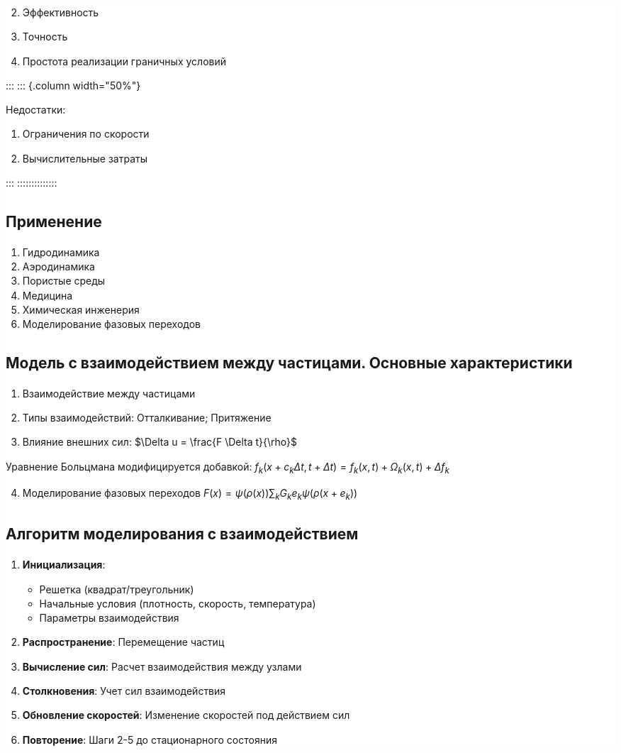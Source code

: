 2.  Эффективность

3.  Точность

4.  Простота реализации граничных условий

:::
::: {.column width="50%"}

Недостатки:

1.  Ограничения по скорости

2.  Вычислительные затраты

:::
::::::::::::::

## Применение

1. Гидродинамика
2. Аэродинамика
3. Пористые среды
4. Медицина
5. Химическая инженерия
6. Моделирование фазовых переходов

## Модель с взаимодействием между частицами. Основные характеристики

1. Взаимодействие между частицами

2. Типы взаимодействий: Отталкивание; Притяжение

3. Влияние внешних сил: $\Delta u = \frac{F \Delta t}{\rho}$

Уравнение Больцмана модифицируется добавкой:
$f_k(x + c_k \Delta t, t + \Delta t) = f_k(x, t) + \Omega_k(x, t) + \Delta f_k$

4. Моделирование фазовых переходов
$F(x) = \psi(\rho(x)) \sum_{k} G_k e_k \psi(\rho(x + e_k))$

## Алгоритм моделирования с взаимодействием

1. **Инициализация**:
   * Решетка (квадрат/треугольник)
   * Начальные условия (плотность, скорость, температура)
   * Параметры взаимодействия

2. **Распространение**: Перемещение частиц

3. **Вычисление сил**: Расчет взаимодействия между узлами

4. **Столкновения**: Учет сил взаимодействия

5. **Обновление скоростей**: Изменение скоростей под действием сил

6. **Повторение**: Шаги 2-5 до стационарного состояния
